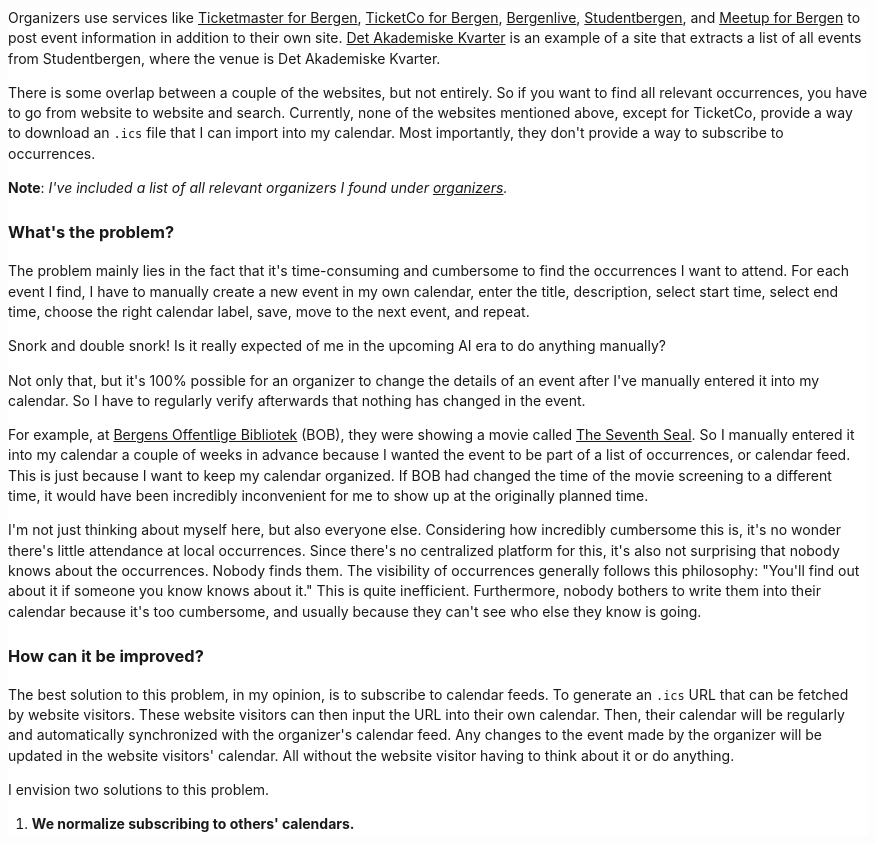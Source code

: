 Organizers use services like [Ticketmaster for Bergen](https://www.ticketmaster.no/city/bergen/40500), [TicketCo for Bergen](https://ticketco.events/no/nb/m?pattern=bergen), [Bergenlive](https://www.bergenlive.no/konsertkalender/), [Studentbergen](https://www.studentbergen.no/studentkalender), and [Meetup for Bergen](https://www.meetup.com/find/?source=EVENTS&eventType=inPerson&sortField=DATETIME&location=no--Bergen) to post event information in addition to their own site. [Det Akademiske Kvarter](https://kvarteret.no/events) is an example of a site that extracts a list of all events from Studentbergen, where the venue is Det Akademiske Kvarter.

There is some overlap between a couple of the websites, but not entirely. So if you want to find all relevant occurrences, you have to go from website to website and search. Currently, none of the websites mentioned above, except for TicketCo, provide a way to download an `.ics` file that I can import into my calendar. Most importantly, they don't provide a way to subscribe to occurrences.

**Note**: *I've included a list of all relevant organizers I found under [organizers](#organizers).*

### What's the problem?

The problem mainly lies in the fact that it's time-consuming and cumbersome to find the occurrences I want to attend. For each event I find, I have to manually create a new event in my own calendar, enter the title, description, select start time, select end time, choose the right calendar label, save, move to the next event, and repeat.

Snork and double snork! Is it really expected of me in the upcoming AI era to do anything manually?

Not only that, but it's 100% possible for an organizer to change the details of an event after I've manually entered it into my calendar. So I have to regularly verify afterwards that nothing has changed in the event.

For example, at [Bergens Offentlige Bibliotek](https://bergenbibliotek.no/) (BOB), they were showing a movie called [The Seventh Seal](https://www.imdb.com/title/tt0050976/). So I manually entered it into my calendar a couple of weeks in advance because I wanted the event to be part of a list of occurrences, or calendar feed. This is just because I want to keep my calendar organized. If BOB had changed the time of the movie screening to a different time, it would have been incredibly inconvenient for me to show up at the originally planned time.

I'm not just thinking about myself here, but also everyone else. Considering how incredibly cumbersome this is, it's no wonder there's little attendance at local occurrences. Since there's no centralized platform for this, it's also not surprising that nobody knows about the occurrences. Nobody finds them. The visibility of occurrences generally follows this philosophy: "You'll find out about it if someone you know knows about it." This is quite inefficient. Furthermore, nobody bothers to write them into their calendar because it's too cumbersome, and usually because they can't see who else they know is going.

### How can it be improved?

The best solution to this problem, in my opinion, is to subscribe to calendar feeds. To generate an `.ics` URL that can be fetched by website visitors. These website visitors can then input the URL into their own calendar. Then, their calendar will be regularly and automatically synchronized with the organizer's calendar feed. Any changes to the event made by the organizer will be updated in the website visitors' calendar. All without the website visitor having to think about it or do anything.

I envision two solutions to this problem.

1. **We normalize subscribing to others' calendars.**
